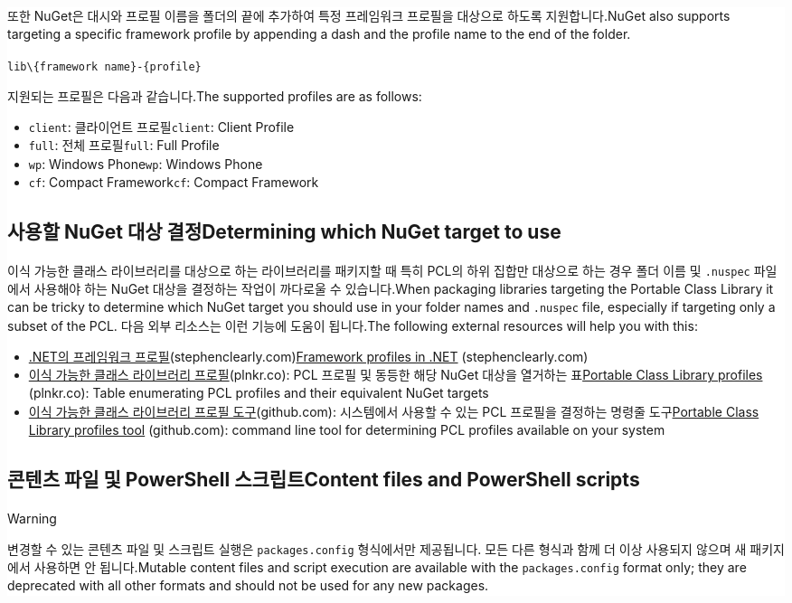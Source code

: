 <span data-ttu-id="ed776-141">또한 NuGet은 대시와 프로필 이름을 폴더의 끝에 추가하여 특정 프레임워크 프로필을 대상으로 하도록 지원합니다.</span><span class="sxs-lookup"><span data-stu-id="ed776-141">NuGet also supports targeting a specific framework profile by appending a dash and the profile name to the end of the folder.</span></span>

    lib\{framework name}-{profile}

<span data-ttu-id="ed776-142">지원되는 프로필은 다음과 같습니다.</span><span class="sxs-lookup"><span data-stu-id="ed776-142">The supported profiles are as follows:</span></span>

- <span data-ttu-id="ed776-143">`client`: 클라이언트 프로필</span><span class="sxs-lookup"><span data-stu-id="ed776-143">`client`: Client Profile</span></span>
- <span data-ttu-id="ed776-144">`full`: 전체 프로필</span><span class="sxs-lookup"><span data-stu-id="ed776-144">`full`: Full Profile</span></span>
- <span data-ttu-id="ed776-145">`wp`: Windows Phone</span><span class="sxs-lookup"><span data-stu-id="ed776-145">`wp`: Windows Phone</span></span>
- <span data-ttu-id="ed776-146">`cf`: Compact Framework</span><span class="sxs-lookup"><span data-stu-id="ed776-146">`cf`: Compact Framework</span></span>

## <a name="determining-which-nuget-target-to-use"></a><span data-ttu-id="ed776-147">사용할 NuGet 대상 결정</span><span class="sxs-lookup"><span data-stu-id="ed776-147">Determining which NuGet target to use</span></span>

<span data-ttu-id="ed776-148">이식 가능한 클래스 라이브러리를 대상으로 하는 라이브러리를 패키지할 때 특히 PCL의 하위 집합만 대상으로 하는 경우 폴더 이름 및 `.nuspec` 파일에서 사용해야 하는 NuGet 대상을 결정하는 작업이 까다로울 수 있습니다.</span><span class="sxs-lookup"><span data-stu-id="ed776-148">When packaging libraries targeting the Portable Class Library it can be tricky to determine which NuGet target you should use in your folder names and `.nuspec` file, especially if targeting only a subset of the PCL.</span></span> <span data-ttu-id="ed776-149">다음 외부 리소스는 이런 기능에 도움이 됩니다.</span><span class="sxs-lookup"><span data-stu-id="ed776-149">The following external resources will help you with this:</span></span>

- <span data-ttu-id="ed776-150">[.NET의 프레임워크 프로필](http://blog.stephencleary.com/2012/05/framework-profiles-in-net.html)(stephenclearly.com)</span><span class="sxs-lookup"><span data-stu-id="ed776-150">[Framework profiles in .NET](http://blog.stephencleary.com/2012/05/framework-profiles-in-net.html) (stephenclearly.com)</span></span>
- <span data-ttu-id="ed776-151">[이식 가능한 클래스 라이브러리 프로필](http://embed.plnkr.co/03ck2dCtnJogBKHJ9EjY/preview)(plnkr.co): PCL 프로필 및 동등한 해당 NuGet 대상을 열거하는 표</span><span class="sxs-lookup"><span data-stu-id="ed776-151">[Portable Class Library profiles](http://embed.plnkr.co/03ck2dCtnJogBKHJ9EjY/preview) (plnkr.co): Table enumerating PCL profiles and their equivalent NuGet targets</span></span>
- <span data-ttu-id="ed776-152">[이식 가능한 클래스 라이브러리 프로필 도구](https://github.com/StephenCleary/PortableLibraryProfiles)(github.com): 시스템에서 사용할 수 있는 PCL 프로필을 결정하는 명령줄 도구</span><span class="sxs-lookup"><span data-stu-id="ed776-152">[Portable Class Library profiles tool](https://github.com/StephenCleary/PortableLibraryProfiles) (github.com): command line tool for determining PCL profiles available on your system</span></span>

## <a name="content-files-and-powershell-scripts"></a><span data-ttu-id="ed776-153">콘텐츠 파일 및 PowerShell 스크립트</span><span class="sxs-lookup"><span data-stu-id="ed776-153">Content files and PowerShell scripts</span></span>

> [!Warning]
> <span data-ttu-id="ed776-154">변경할 수 있는 콘텐츠 파일 및 스크립트 실행은 `packages.config` 형식에서만 제공됩니다. 모든 다른 형식과 함께 더 이상 사용되지 않으며 새 패키지에서 사용하면 안 됩니다.</span><span class="sxs-lookup"><span data-stu-id="ed776-154">Mutable content files and script execution are available with the `packages.config` format only; they are deprecated with all other formats and should not be used for any new packages.</span></span>
